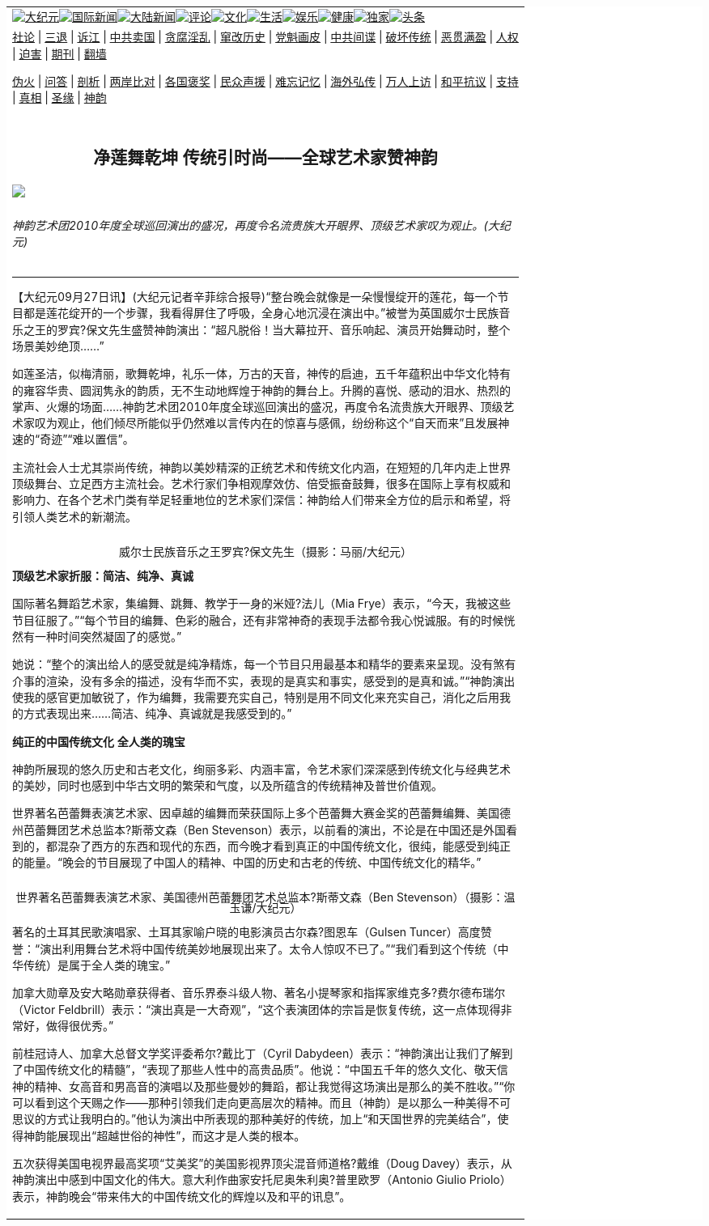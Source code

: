 <a name="1" id="1" target="_blank"></a><span id="1"></span>  <table align=center border="0"><tr><td colspan="2" valign=TOP><a href="/gb/nsc413.md#1"><img src="https://raw.githubusercontent.com/pdemjt3428/www/master/t/djy/1.jpg" title="大纪元"></a><a href="/gb/n24hr.md#1"><img src="https://raw.githubusercontent.com/pdemjt3428/www/master/t/djy/3.jpg" title="国际新闻"></a><a href="/gb/nsc413.md#1"><img src="https://raw.githubusercontent.com/pdemjt3428/www/master/t/djy/4.jpg" title="大陆新闻"></a><a href="/gb/news392.md#1"><img src="https://raw.githubusercontent.com/pdemjt3428/www/master/t/djy/5.jpg" title="评论"></a><a href="/gb/news2007.md#1"><img src="https://raw.githubusercontent.com/pdemjt3428/www/master/t/djy/6.jpg" title="文化"></a><a href="/gb/news2008.md#1"><img src="https://raw.githubusercontent.com/pdemjt3428/www/master/t/djy/7.jpg" title="生活"></a><a href="/gb/ncyule.md#1"><img src="https://raw.githubusercontent.com/pdemjt3428/www/master/t/djy/8.jpg" title="娱乐"></a><a href="/gb/nsc1002.md#1"><img src="https://raw.githubusercontent.com/pdemjt3428/www/master/t/djy/9.jpg" title="健康"><a href="/gb/nf6092.md#1"><img src="https://raw.githubusercontent.com/pdemjt3428/www/master/t/djy/10a.jpg" title="独家"></a><a href="/gb/nf4514.md#1"><img src="https://raw.githubusercontent.com/pdemjt3428/www/master/t/djy/12a.jpg" title="头条"></a></td></tr>  <tr><td colspan="2" valign=TOP><a target="_blank" href="/gb/9p.md#1">社论</a> | <a target="_blank" href="/gb/nf5657.md#1">三退</a> | <a target="_blank" href="/gb/nf6124.md#1">诉江</a> | <a target="_blank" href="/gb/nf1176117.md#1">中共卖国</a> | <a target="_blank" href="/gb/nf5773.md#1">贪腐淫乱</a> | <a target="_blank" href="/gb/nf1176115.md#1">窜改历史</a> | <a target="_blank" href="/gb/nf1176107.md#1">党魁画皮</a> | <a target="_blank" href="/gb/nf1320400.md#1">中共间谍</a> | <a target="_blank" href="/gb/nf1176114.md#1">破坏传统</a> | <a target="_blank" href="https://github.com/fqnews/ntdtv/blob/master/gb/prog447_1.md#1">恶贯满盈</a> | <a target="_blank" href="/gb/ncid278.md#1">人权</a> | <a target="_blank" href="/gb/nf1176111.md#1">迫害</a> | <a target="_blank" href="https://gitlab.com/szzdlab/mh-qikan/blob/master/README.md#1">期刊</a> | <a target="_blank" href="https://github.com/bannedbook/fanqiang/wiki">翻墙</a></p>
<p><a target="_blank" href="/gb/nf5562.md#1">伪火</a> | <a target="_blank" href="/gb/nf4378.md#1">问答</a> | <a target="_blank" href="/gb/nf5792.md#1">剖析</a> | <a target="_blank" href="/gb/nf5735.md#1">两岸比对</a> | <a target="_blank" href="/gb/nf6119.md#1">各国褒奖</a> | <a target="_blank" href="/gb/nf6120.md#1">民众声援</a> | <a target="_blank" href="/gb/nf1188594.md#1">难忘记忆</a> | <a target="_blank" href="/gb/nf3180.md#1">海外弘传</a> | <a target="_blank" href="/gb/nf5410.md#1">万人上访</a> | <a target="_blank" href="https://github.com/fqnews/ntdtv/blob/master/gb/prog1530_1.md#1">和平抗议</a> | <a target="_blank" href="/gb/nf4386.md#1">支持</a> | <a target="_blank" href="/gb/nf4389.md#1">真相</a> | <a target="_blank" href="/gb/nf5790.md#1">圣缘</a> | <a target="_blank" href="/gb/nf4786.md#1">神韵</a></td></tr>  <tr><td valign=TOP width="626"><h2 align=center>净莲舞乾坤 传统引时尚——全球艺术家赞神韵</h2>  <img width="600" src="https://i.epochtimes.com/assets/uploads/2010/09/100928015701459-600x400.jpg" />  <h6>神韵艺术团2010年度全球巡回演出的盛况，再度令名流贵族大开眼界、顶级艺术家叹为观止。(大纪元)  </h6>  <hr>  	<p>【大纪元09月27日讯】(大纪元记者辛菲综合报导)“整台晚会就像是一朵慢慢绽开的莲花，每一个节目都是莲花绽开的一个步骤，我看得屏住了呼吸，全身心地沉浸在演出中。”被誉为英国威尔士民族音乐之王的罗宾?保文先生盛赞<ahref="/gb/tag/%E7%A5%9E%E9%9F%B5.md#1">神韵</a>演出：“超凡脱俗！当大幕拉开、音乐响起、演员开始舞动时，整个场景美妙绝顶……”</p>
  <p>如莲圣洁，似梅清丽，歌舞乾坤，礼乐一体，万古的天音，神传的启迪，五千年蕴积出中华文化特有的雍容华贵、圆润隽永的韵质，无不生动地辉煌于<ahref="/gb/tag/%E7%A5%9E%E9%9F%B5.md#1">神韵</a>的舞台上。升腾的喜悦、感动的泪水、热烈的掌声、火爆的场面……神韵艺术团2010年度全球巡回演出的盛况，再度令名流贵族大开眼界、顶级艺术家叹为观止，他们倾尽所能似乎仍然难以言传内在的惊喜与感佩，纷纷称这个“自天而来”且发展神速的“奇迹”“难以置信”。</p>
  <p>主流社会人士尤其崇尚传统，神韵以美妙精深的正统艺术和传统文化内涵，在短短的几年内走上世界顶级舞台、立足西方主流社会。艺术行家们争相观摩效仿、倍受振奋鼓舞，很多在国际上享有权威和影响力、在各个艺术门类有举足轻重地位的艺术家们深信：神韵给人们带来全方位的启示和希望，将引领人类艺术的新潮流。</p>
  <p></p>
  <div style="line-height: 90%; text-align: center;"><ahref="https://i.epochtimes.com/assets/uploads/2013/09/100927121716459.jpg"><br />  <img class="size-medium wp-image-7669795" title="" src="https://i.epochtimes.com/assets/uploads/2013/09/100927121716459-450x338.jpg" alt="" width="450" b="338" /></a><span class="bn12">威尔士民族音乐之王罗宾?保文先生（摄影：马丽/大纪元）</span></div>  <p></p>
  <p><b>顶级艺术家折服：简洁、纯净、真诚</b></p>
  <p>国际著名舞蹈艺术家，集编舞、跳舞、教学于一身的米娅?法儿（Mia Frye）表示，“今天，我被这些节目征服了。”“每个节目的编舞、色彩的融合，还有非常神奇的表现手法都令我心悦诚服。有的时候恍然有一种时间突然凝固了的感觉。”</p>
  <p>她说：“整个的演出给人的感受就是纯净精炼，每一个节目只用最基本和精华的要素来呈现。没有煞有介事的渲染，没有多余的描述，没有华而不实，表现的是真实和事实，感受到的是真和诚。”“神韵演出使我的感官更加敏锐了，作为编舞，我需要充实自己，特别是用不同文化来充实自己，消化之后用我的方式表现出来……简洁、纯净、真诚就是我感受到的。”</p>
  <p><b>纯正的中国传统文化 全人类的瑰宝</b></p>
  <p>神韵所展现的悠久历史和古老文化，绚丽多彩、内涵丰富，令艺术家们深深感到传统文化与经典艺术的美妙，同时也感到中华古文明的繁荣和气度，以及所蕴含的传统精神及普世价值观。</p>
  <p>世界著名芭蕾舞表演艺术家、因卓越的编舞而荣获国际上多个芭蕾舞大赛金奖的芭蕾舞编舞、美国德州芭蕾舞团艺术总监本?斯蒂文森（Ben Stevenson）表示，以前看的演出，不论是在中国还是外国看到的，都混杂了西方的东西和现代的东西，而今晚才看到真正的中国传统文化，很纯，能感受到纯正的能量。“晚会的节目展现了中国人的精神、中国的历史和古老的传统、中国传统文化的精华。”</p>
  <p></p>
  <div style="line-height: 90%; text-align: center;"><ahref="https://i.epochtimes.com/assets/uploads/2013/09/100927121719459.jpg"><br />  <img class="size-medium wp-image-7669796" title="" src="https://i.epochtimes.com/assets/uploads/2013/09/100927121719459-450x600.jpg" alt="" width="450" b="600" /></a><span class="bn12">世界著名芭蕾舞表演艺术家、美国德州芭蕾舞团艺术总监本?斯蒂文森（Ben Stevenson）（摄影：温玉谦/大纪元）</span></div>  <p></p>
  <p>著名的土耳其民歌演唱家、土耳其家喻户晓的电影演员古尔森?图恩车（Gulsen Tuncer）高度赞誉：“演出利用舞台艺术将中国传统美妙地展现出来了。太令人惊叹不已了。”“我们看到这个传统（中华传统）是属于全人类的瑰宝。”</p>
  <p>加拿大勋章及安大略勋章获得者、音乐界泰斗级人物、著名小提琴家和指挥家维克多?费尔德布瑞尔（Victor Feldbrill）表示：“演出真是一大奇观”，“这个表演团体的宗旨是恢复传统，这一点体现得非常好，做得很优秀。”</p>
  <p>前桂冠诗人、加拿大总督文学奖评委希尔?戴比丁（Cyril Dabydeen）表示：“神韵演出让我们了解到了中国传统文化的精髓”，“表现了那些人性中的高贵品质”。他说：“中国五千年的悠久文化、敬天信神的精神、女高音和男高音的演唱以及那些曼妙的舞蹈，都让我觉得这场演出是那么的美不胜收。”“你可以看到这个天赐之作——那种引领我们走向更高层次的精神。而且（神韵）是以那么一种美得不可思议的方式让我明白的。”他认为演出中所表现的那种美好的传统，加上“和天国世界的完美结合”，使得神韵能展现出“超越世俗的神性”，而这才是人类的根本。</p>
  <p>五次获得美国电视界最高奖项“艾美奖”的美国影视界顶尖混音师道格?戴维（Doug Davey）表示，从神韵演出中感到中国文化的伟大。意大利作曲家安托尼奥朱利奥?普里欧罗（Antonio Giulio Priolo）表示，神韵晚会“带来伟大的中国传统文化的辉煌以及和平的讯息”。</p>